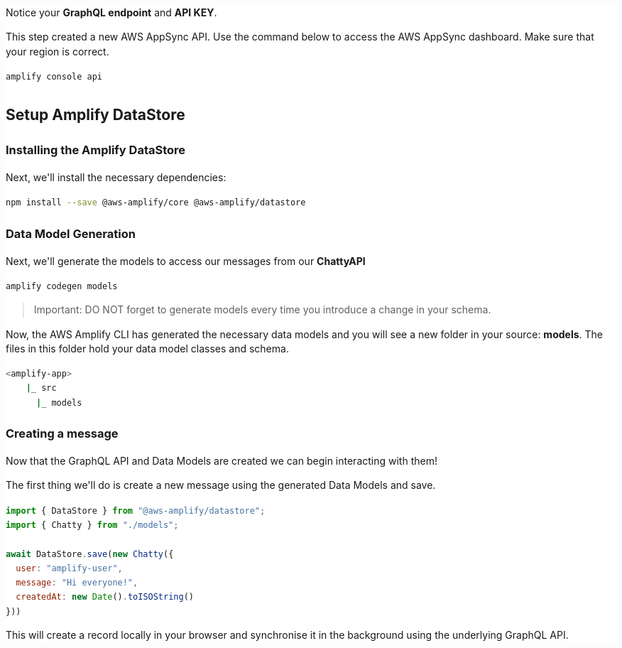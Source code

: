 Notice your __GraphQL endpoint__ and __API KEY__.

This step created a new AWS AppSync API. Use the command below to access the AWS AppSync dashboard. Make sure that your region is correct.

```bash
amplify console api
```

## Setup Amplify DataStore

### Installing the Amplify DataStore

Next, we'll install the necessary dependencies:

```bash
npm install --save @aws-amplify/core @aws-amplify/datastore
```

### Data Model Generation

Next, we'll generate the models to access our messages from our __ChattyAPI__

```bash
amplify codegen models
```

> Important: DO NOT forget to generate models every time you introduce a change in your schema.

Now, the AWS Amplify CLI has generated the necessary data models and you will see a new folder in your source: __models__. The files in this folder hold your data model classes and schema.

```bash
<amplify-app>
    |_ src
      |_ models
```

### Creating a message

Now that the GraphQL API and Data Models are created we can begin interacting with them!

The first thing we'll do is create a new message using the generated Data Models and save.

```js
import { DataStore } from "@aws-amplify/datastore";
import { Chatty } from "./models";

await DataStore.save(new Chatty({
  user: "amplify-user",
  message: "Hi everyone!",
  createdAt: new Date().toISOString()
}))
```

This will create a record locally in your browser and synchronise it in the background using the underlying GraphQL API. 
